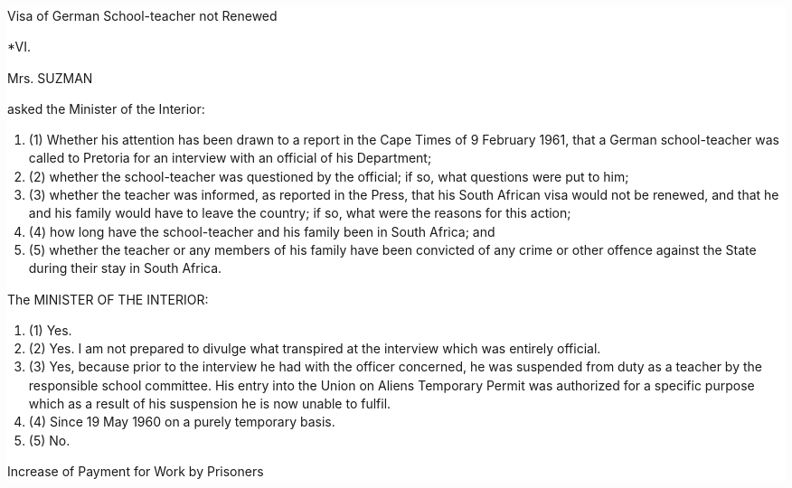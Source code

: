 <oralStatements>

<heading>Visa of German School-teacher not Renewed</heading>

<question by="#suzman" to="#minister_of_the_interior">

<num>*VI.</num>

<from>Mrs. SUZMAN</from>

<p>asked the Minister of the Interior:</p>

<ol>

<li>(1) Whether his attention has been drawn to a report in the Cape Times of 9 February 1961, that a German school-teacher was called to Pretoria for an interview with an official of his Department;</li>

<li>(2) whether the school-teacher was questioned by the official; if so, what questions were put to him;</li>

<li>(3) whether the teacher was informed, as reported in the Press, that his South African visa would not be renewed, and that he and his family would have to leave the country; if so, what were the reasons for this action;</li>

<li>(4) how long have the school-teacher and his family been in South Africa; and</li>

<li>(5) whether the teacher or any members of his family have been convicted of any crime or other offence against the State during their stay in South Africa.</li>

</ol>

</question>

<answer by="#minister_of_the_interior" to="#suzman">

<from>The MINISTER OF THE INTERIOR:</from>

<ol>

<li>(1) Yes.</li>

<li>(2) Yes. I am not prepared to divulge what transpired at the interview which was entirely official.</li>

<li>(3) Yes, because prior to the interview he had with the officer concerned, he was suspended from duty as a teacher by the responsible school committee. His entry into the Union on Aliens Temporary Permit was authorized for a specific purpose which as a result of his suspension he is now unable to fulfil.</li>

<li>(4) Since 19 May 1960 on a purely temporary basis.</li>

<li>(5) No.</li>

</ol>

</answer>

</oralStatements>

<oralStatements>

<heading>Increase of Payment for Work by Prisoners</heading>
